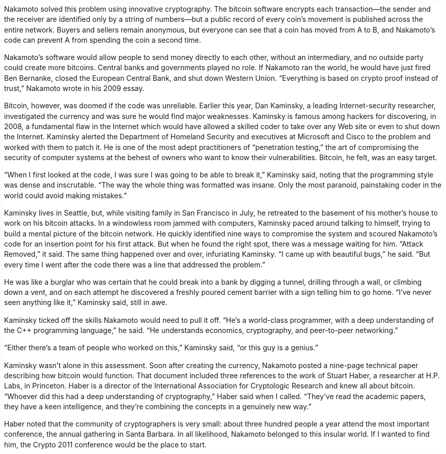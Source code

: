 Nakamoto solved this problem using innovative cryptography. The bitcoin software encrypts each transaction—the sender and the receiver are identified only by a string of numbers—but a public record of every coin’s movement is published across the entire network. Buyers and sellers remain anonymous, but everyone can see that a coin has moved from A to B, and Nakamoto’s code can prevent A from spending the coin a second time.

Nakamoto’s software would allow people to send money directly to each other, without an intermediary, and no outside party could create more bitcoins. Central banks and governments played no role. If Nakamoto ran the world, he would have just fired Ben Bernanke, closed the European Central Bank, and shut down Western Union. “Everything is based on crypto proof instead of trust,” Nakamoto wrote in his 2009 essay.

Bitcoin, however, was doomed if the code was unreliable. Earlier this year, Dan Kaminsky, a leading Internet-security researcher, investigated the currency and was sure he would find major weaknesses. Kaminsky is famous among hackers for discovering, in 2008, a fundamental flaw in the Internet which would have allowed a skilled coder to take over any Web site or even to shut down the Internet. Kaminsky alerted the Department of Homeland Security and executives at Microsoft and Cisco to the problem and worked with them to patch it. He is one of the most adept practitioners of “penetration testing,” the art of compromising the security of computer systems at the behest of owners who want to know their vulnerabilities. Bitcoin, he felt, was an easy target.

“When I first looked at the code, I was sure I was going to be able to break it,” Kaminsky said, noting that the programming style was dense and inscrutable. “The way the whole thing was formatted was insane. Only the most paranoid, painstaking coder in the world could avoid making mistakes.”

Kaminsky lives in Seattle, but, while visiting family in San Francisco in July, he retreated to the basement of his mother’s house to work on his bitcoin attacks. In a windowless room jammed with computers, Kaminsky paced around talking to himself, trying to build a mental picture of the bitcoin network. He quickly identified nine ways to compromise the system and scoured Nakamoto’s code for an insertion point for his first attack. But when he found the right spot, there was a message waiting for him. “Attack Removed,” it said. The same thing happened over and over, infuriating Kaminsky. “I came up with beautiful bugs,” he said. “But every time I went after the code there was a line that addressed the problem.”

He was like a burglar who was certain that he could break into a bank by digging a tunnel, drilling through a wall, or climbing down a vent, and on each attempt he discovered a freshly poured cement barrier with a sign telling him to go home. “I’ve never seen anything like it,” Kaminsky said, still in awe.

Kaminsky ticked off the skills Nakamoto would need to pull it off. “He’s a world-class programmer, with a deep understanding of the C++ programming language,” he said. “He understands economics, cryptography, and peer-to-peer networking.”

“Either there’s a team of people who worked on this,” Kaminsky said, “or this guy is a genius.”

Kaminsky wasn’t alone in this assessment. Soon after creating the currency, Nakamoto posted a nine-page technical paper describing how bitcoin would function. That document included three references to the work of Stuart Haber, a researcher at H.P. Labs, in Princeton. Haber is a director of the International Association for Cryptologic Research and knew all about bitcoin. “Whoever did this had a deep understanding of cryptography,” Haber said when I called. “They’ve read the academic papers, they have a keen intelligence, and they’re combining the concepts in a genuinely new way.”

Haber noted that the community of cryptographers is very small: about three hundred people a year attend the most important conference, the annual gathering in Santa Barbara. In all likelihood, Nakamoto belonged to this insular world. If I wanted to find him, the Crypto 2011 conference would be the place to start.
